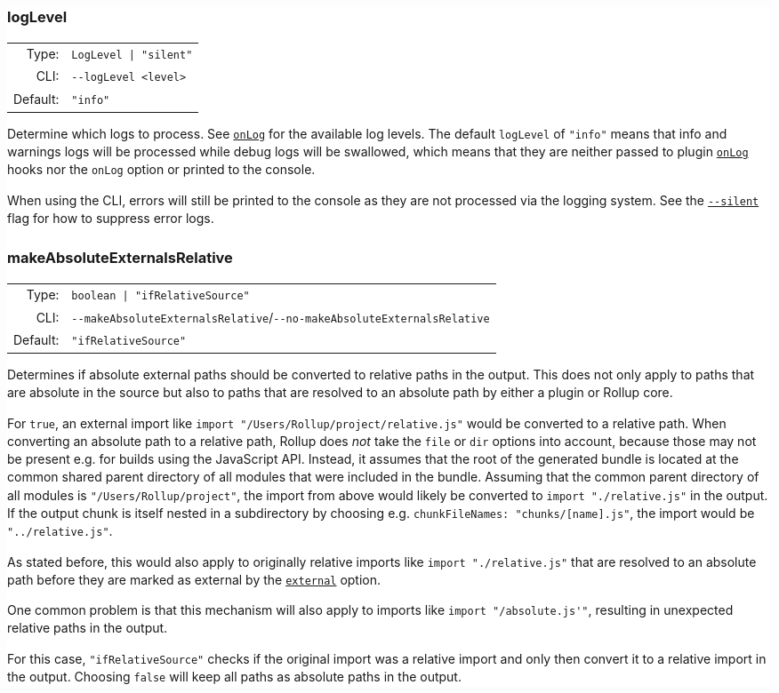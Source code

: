 ```js twoslash
```

### logLevel

|          |                        |
| -------: | :--------------------- |
|    Type: | `LogLevel \| "silent"` |
|     CLI: | `--logLevel <level>`   |
| Default: | `"info"`               |

Determine which logs to process. See [`onLog`](#onlog) for the available log levels. The default `logLevel` of `"info"` means that info and warnings logs will be processed while debug logs will be swallowed, which means that they are neither passed to plugin [`onLog`](../plugin-development/index.md#onlog) hooks nor the `onLog` option or printed to the console.

When using the CLI, errors will still be printed to the console as they are not processed via the logging system. See the [`--silent`](../command-line-interface/index.md#silent) flag for how to suppress error logs.

### makeAbsoluteExternalsRelative

|  |  |
| --: | :-- |
| Type: | `boolean \| "ifRelativeSource"` |
| CLI: | `--makeAbsoluteExternalsRelative`/`--no-makeAbsoluteExternalsRelative` |
| Default: | `"ifRelativeSource"` |

Determines if absolute external paths should be converted to relative paths in the output. This does not only apply to paths that are absolute in the source but also to paths that are resolved to an absolute path by either a plugin or Rollup core.

For `true`, an external import like `import "/Users/Rollup/project/relative.js"` would be converted to a relative path. When converting an absolute path to a relative path, Rollup does _not_ take the `file` or `dir` options into account, because those may not be present e.g. for builds using the JavaScript API. Instead, it assumes that the root of the generated bundle is located at the common shared parent directory of all modules that were included in the bundle. Assuming that the common parent directory of all modules is `"/Users/Rollup/project"`, the import from above would likely be converted to `import "./relative.js"` in the output. If the output chunk is itself nested in a subdirectory by choosing e.g. `chunkFileNames: "chunks/[name].js"`, the import would be `"../relative.js"`.

As stated before, this would also apply to originally relative imports like `import "./relative.js"` that are resolved to an absolute path before they are marked as external by the [`external`](#external) option.

One common problem is that this mechanism will also apply to imports like `import "/absolute.js'"`, resulting in unexpected relative paths in the output.

For this case, `"ifRelativeSource"` checks if the original import was a relative import and only then convert it to a relative import in the output. Choosing `false` will keep all paths as absolute paths in the output.
